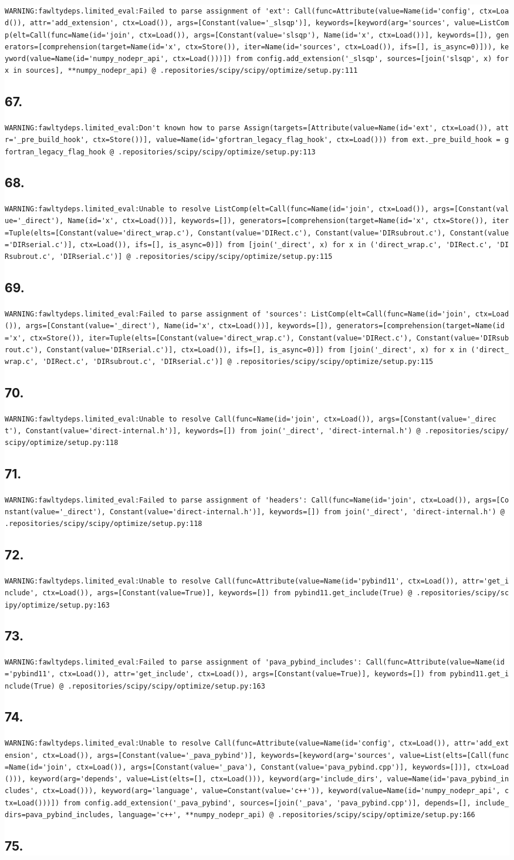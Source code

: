 `WARNING:fawltydeps.limited_eval:Failed to parse assignment of 'ext': Call(func=Attribute(value=Name(id='config', ctx=Load()), attr='add_extension', ctx=Load()), args=[Constant(value='_slsqp')], keywords=[keyword(arg='sources', value=ListComp(elt=Call(func=Name(id='join', ctx=Load()), args=[Constant(value='slsqp'), Name(id='x', ctx=Load())], keywords=[]), generators=[comprehension(target=Name(id='x', ctx=Store()), iter=Name(id='sources', ctx=Load()), ifs=[], is_async=0)])), keyword(value=Name(id='numpy_nodepr_api', ctx=Load()))]) from config.add_extension('_slsqp', sources=[join('slsqp', x) for x in sources], **numpy_nodepr_api) @ .repositories/scipy/scipy/optimize/setup.py:111`
## 67.
`WARNING:fawltydeps.limited_eval:Don't known how to parse Assign(targets=[Attribute(value=Name(id='ext', ctx=Load()), attr='_pre_build_hook', ctx=Store())], value=Name(id='gfortran_legacy_flag_hook', ctx=Load())) from ext._pre_build_hook = gfortran_legacy_flag_hook @ .repositories/scipy/scipy/optimize/setup.py:113`
## 68.
`WARNING:fawltydeps.limited_eval:Unable to resolve ListComp(elt=Call(func=Name(id='join', ctx=Load()), args=[Constant(value='_direct'), Name(id='x', ctx=Load())], keywords=[]), generators=[comprehension(target=Name(id='x', ctx=Store()), iter=Tuple(elts=[Constant(value='direct_wrap.c'), Constant(value='DIRect.c'), Constant(value='DIRsubrout.c'), Constant(value='DIRserial.c')], ctx=Load()), ifs=[], is_async=0)]) from [join('_direct', x) for x in ('direct_wrap.c', 'DIRect.c', 'DIRsubrout.c', 'DIRserial.c')] @ .repositories/scipy/scipy/optimize/setup.py:115`
## 69.
`WARNING:fawltydeps.limited_eval:Failed to parse assignment of 'sources': ListComp(elt=Call(func=Name(id='join', ctx=Load()), args=[Constant(value='_direct'), Name(id='x', ctx=Load())], keywords=[]), generators=[comprehension(target=Name(id='x', ctx=Store()), iter=Tuple(elts=[Constant(value='direct_wrap.c'), Constant(value='DIRect.c'), Constant(value='DIRsubrout.c'), Constant(value='DIRserial.c')], ctx=Load()), ifs=[], is_async=0)]) from [join('_direct', x) for x in ('direct_wrap.c', 'DIRect.c', 'DIRsubrout.c', 'DIRserial.c')] @ .repositories/scipy/scipy/optimize/setup.py:115`
## 70.
`WARNING:fawltydeps.limited_eval:Unable to resolve Call(func=Name(id='join', ctx=Load()), args=[Constant(value='_direct'), Constant(value='direct-internal.h')], keywords=[]) from join('_direct', 'direct-internal.h') @ .repositories/scipy/scipy/optimize/setup.py:118`
## 71.
`WARNING:fawltydeps.limited_eval:Failed to parse assignment of 'headers': Call(func=Name(id='join', ctx=Load()), args=[Constant(value='_direct'), Constant(value='direct-internal.h')], keywords=[]) from join('_direct', 'direct-internal.h') @ .repositories/scipy/scipy/optimize/setup.py:118`
## 72.
`WARNING:fawltydeps.limited_eval:Unable to resolve Call(func=Attribute(value=Name(id='pybind11', ctx=Load()), attr='get_include', ctx=Load()), args=[Constant(value=True)], keywords=[]) from pybind11.get_include(True) @ .repositories/scipy/scipy/optimize/setup.py:163`
## 73.
`WARNING:fawltydeps.limited_eval:Failed to parse assignment of 'pava_pybind_includes': Call(func=Attribute(value=Name(id='pybind11', ctx=Load()), attr='get_include', ctx=Load()), args=[Constant(value=True)], keywords=[]) from pybind11.get_include(True) @ .repositories/scipy/scipy/optimize/setup.py:163`
## 74.
`WARNING:fawltydeps.limited_eval:Unable to resolve Call(func=Attribute(value=Name(id='config', ctx=Load()), attr='add_extension', ctx=Load()), args=[Constant(value='_pava_pybind')], keywords=[keyword(arg='sources', value=List(elts=[Call(func=Name(id='join', ctx=Load()), args=[Constant(value='_pava'), Constant(value='pava_pybind.cpp')], keywords=[])], ctx=Load())), keyword(arg='depends', value=List(elts=[], ctx=Load())), keyword(arg='include_dirs', value=Name(id='pava_pybind_includes', ctx=Load())), keyword(arg='language', value=Constant(value='c++')), keyword(value=Name(id='numpy_nodepr_api', ctx=Load()))]) from config.add_extension('_pava_pybind', sources=[join('_pava', 'pava_pybind.cpp')], depends=[], include_dirs=pava_pybind_includes, language='c++', **numpy_nodepr_api) @ .repositories/scipy/scipy/optimize/setup.py:166`
## 75.